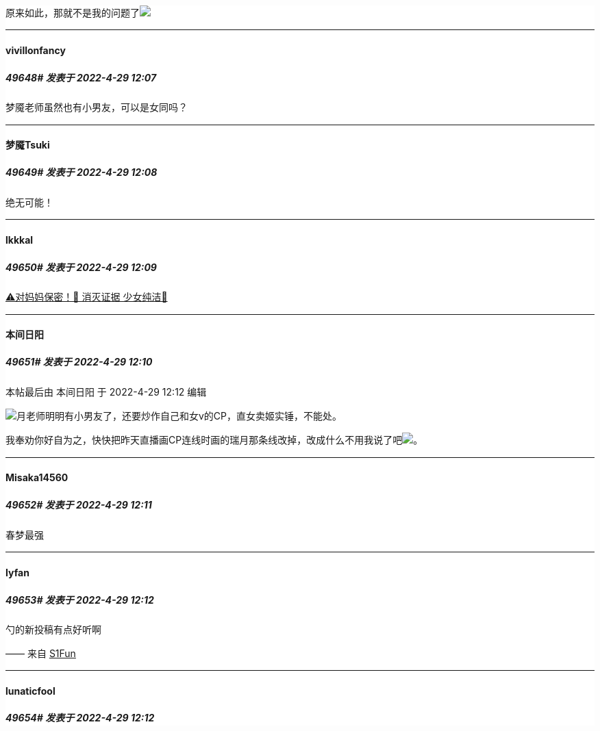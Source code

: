 原来如此，那就不是我的问题了<img src="https://static.saraba1st.com/image/smiley/face2017/072.png" referrerpolicy="no-referrer">

*****

####  vivillonfancy  
##### 49648#       发表于 2022-4-29 12:07

梦魇老师虽然也有小男友，可以是女同吗？

*****

####  梦魇Tsuki  
##### 49649#       发表于 2022-4-29 12:08

绝无可能！

*****

####  lkkkal  
##### 49650#       发表于 2022-4-29 12:09

[⚠️对妈妈保密！🤚 消灭证据 少女纯洁🎀](https://www.bilibili.com/video/BV1GT4y1r7QZ)



*****

####  本间日阳  
##### 49651#       发表于 2022-4-29 12:10

 本帖最后由 本间日阳 于 2022-4-29 12:12 编辑 

<img src="https://static.saraba1st.com/image/smiley/face2017/191.png" referrerpolicy="no-referrer">月老师明明有小男友了，还要炒作自己和女v的CP，直女卖姬实锤，不能处。

我奉劝你好自为之，快快把昨天直播画CP连线时画的瑞月那条线改掉，改成什么不用我说了吧<img src="https://static.saraba1st.com/image/smiley/face2017/071.png" referrerpolicy="no-referrer">。

*****

####  Misaka14560  
##### 49652#       发表于 2022-4-29 12:11

春梦最强

*****

####  Iyfan  
##### 49653#       发表于 2022-4-29 12:12

勺的新投稿有点好听啊

—— 来自 [S1Fun](https://s1fun.koalcat.com)

*****

####  lunaticfool  
##### 49654#       发表于 2022-4-29 12:12
